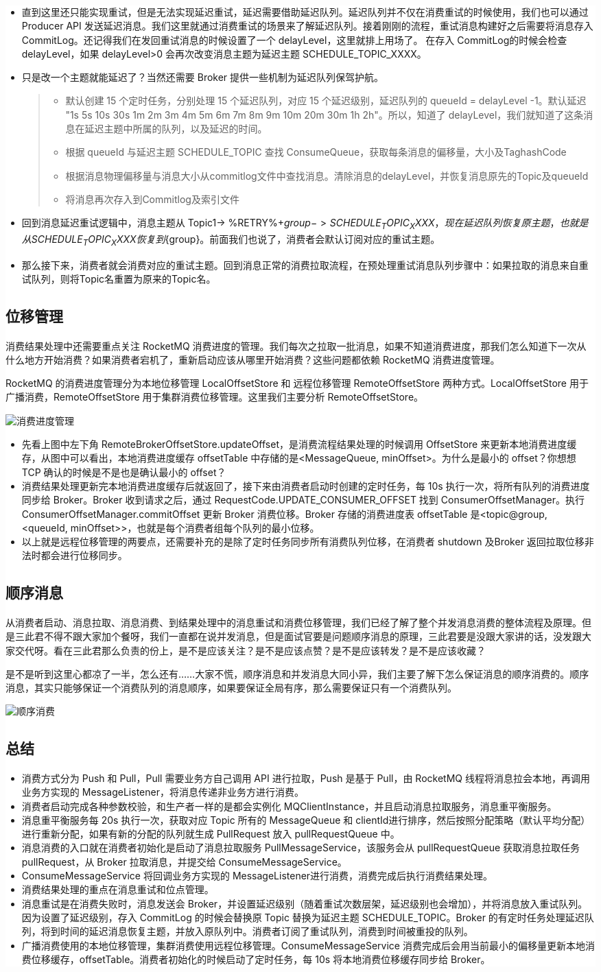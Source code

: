 - 直到这里还只能实现重试，但是无法实现延迟重试，延迟需要借助延迟队列。延迟队列并不仅在消费重试的时候使用，我们也可以通过 Producer API 发送延迟消息。我们这里就通过消费重试的场景来了解延迟队列。接着刚刚的流程，重试消息构建好之后需要将消息存入 CommitLog。还记得我们在发回重试消息的时候设置了一个 delayLevel，这里就排上用场了。
  在存入 CommitLog的时候会检查 delayLevel，如果 delayLevel>0 会再次改变消息主题为延迟主题 SCHEDULE_TOPIC_XXXX。

- 只是改一个主题就能延迟了？当然还需要 Broker 提供一些机制为延迟队列保驾护航。

  > - 默认创建 15 个定时任务，分别处理 15 个延迟队列，对应 15 个延迟级别，延迟队列的 queueId = delayLevel -1。默认延迟 "1s 5s 10s 30s 1m 2m 3m 4m 5m 6m 7m 8m 9m 10m 20m 30m 1h 2h"。所以，知道了 delayLevel，我们就知道了这条消息在延迟主题中所属的队列，以及延迟的时间。
  > - 根据 queueId 与延迟主题 SCHEDULE_TOPIC 查找 ConsumeQueue，获取每条消息的偏移量，大小及TaghashCode
  >
  > - 根据消息物理偏移量与消息大小从commitlog文件中查找消息。清除消息的delayLevel，并恢复消息原先的Topic及queueId
  >
  > - 将消息再次存入到Commitlog及索引文件

- 回到消息延迟重试逻辑中，消息主题从 Topic1-> %RETRY%+${group} -> SCHEDULE_TOPIC_XXXX，现在延迟队列恢复原主题，也就是从 SCHEDULE_TOPIC_XXXX 恢复到  %RETRY%+${group}。前面我们也说了，消费者会默认订阅对应的重试主题。
- 那么接下来，消费者就会消费对应的重试主题。回到消息正常的消费拉取流程，在预处理重试消息队列步骤中：如果拉取的消息来自重试队列，则将Topic名重置为原来的Topic名。

## 位移管理

消费结果处理中还需要重点关注 RocketMQ 消费进度的管理。我们每次之拉取一批消息，如果不知道消费进度，那我们怎么知道下一次从什么地方开始消费？如果消费者宕机了，重新启动应该从哪里开始消费？这些问题都依赖 RocketMQ 消费进度管理。

RocketMQ 的消费进度管理分为本地位移管理 LocalOffsetStore 和 远程位移管理 RemoteOffsetStore 两种方式。LocalOffsetStore 用于广播消费，RemoteOffsetStore 用于集群消费位移管理。这里我们主要分析 RemoteOffsetStore。

![消费进度管理](https://cdn.jsdelivr.net/gh/sancijun/images/pics/20220508153305.png)

- 先看上图中左下角 RemoteBrokerOffsetStore.updateOffset，是消费流程结果处理的时候调用 OffsetStore 来更新本地消费进度缓存，从图中可以看出，本地消费进度缓存 offsetTable 中存储的是<MessageQueue, minOffset>。为什么是最小的 offset？你想想 TCP 确认的时候是不是也是确认最小的 offset？
- 消费结果处理更新完本地消费进度缓存后就返回了，接下来由消费者启动时创建的定时任务，每 10s 执行一次，将所有队列的消费进度同步给 Broker。Broker 收到请求之后，通过 RequestCode.UPDATE_CONSUMER_OFFSET 找到 ConsumerOffsetManager。执行 ConsumerOffsetManager.commitOffset 更新 Broker 消费位移。Broker 存储的消费进度表 offsetTable 是<topic@group, <queueId, minOffset>>，也就是每个消费者组每个队列的最小位移。
- 以上就是远程位移管理的两要点，还需要补充的是除了定时任务同步所有消费队列位移，在消费者 shutdown 及Broker 返回拉取位移非法时都会进行位移同步。

## 顺序消息

从消费者启动、消息拉取、消息消费、到结果处理中的消息重试和消费位移管理，我们已经了解了整个并发消息消费的整体流程及原理。但是三此君不得不跟大家加个餐呀，我们一直都在说并发消息，但是面试官要是问题顺序消息的原理，三此君要是没跟大家讲的话，没发跟大家交代呀。看在三此君那么负责的份上，是不是应该关注？是不是应该点赞？是不是应该转发？是不是应该收藏？

是不是听到这里心都凉了一半，怎么还有……大家不慌，顺序消息和并发消息大同小异，我们主要了解下怎么保证消息的顺序消费的。顺序消息，其实只能够保证一个消费队列的消息顺序，如果要保证全局有序，那么需要保证只有一个消费队列。

![顺序消费](https://cdn.jsdelivr.net/gh/sancijun/images/pics/20220508153346.png)

## 总结

- 消费方式分为 Push 和 Pull，Pull 需要业务方自己调用 API 进行拉取，Push 是基于 Pull，由 RocketMQ 线程将消息拉会本地，再调用业务方实现的 MessageListener，将消息传递非业务方进行消费。
- 消费者启动完成各种参数校验，和生产者一样的是都会实例化 MQClientInstance，并且启动消息拉取服务，消息重平衡服务。
- 消息重平衡服务每 20s 执行一次，获取对应 Topic 所有的 MessageQueue 和 clientId进行排序，然后按照分配策略（默认平均分配）进行重新分配，如果有新的分配的队列就生成 PullRequest 放入 pullRequestQueue 中。
- 消息消费的入口就在消费者初始化是启动了消息拉取服务 PullMessageService，该服务会从 pullRequestQueue 获取消息拉取任务 pullRequest，从 Broker 拉取消息，并提交给 ConsumeMessageService。
- ConsumeMessageService 将回调业务方实现的 MessageListener进行消费，消费完成后执行消费结果处理。
- 消费结果处理的重点在消息重试和位点管理。
- 消息重试是在消费失败时，消息发送会 Broker，并设置延迟级别（随着重试次数层架，延迟级别也会增加），并将消息放入重试队列。因为设置了延迟级别，存入 CommitLog 的时候会替换原 Topic 替换为延迟主题 SCHEDULE_TOPIC。Broker 的有定时任务处理延迟队列，将到时间的延迟消息恢复主题，并放入原队列中。消费者订阅了重试队列，消费到时间被重投的队列。
- 广播消费使用的本地位移管理，集群消费使用远程位移管理。ConsumeMessageService 消费完成后会用当前最小的偏移量更新本地消费位移缓存，offsetTable。消费者初始化的时候启动了定时任务，每 10s 将本地消费位移缓存同步给 Broker。
